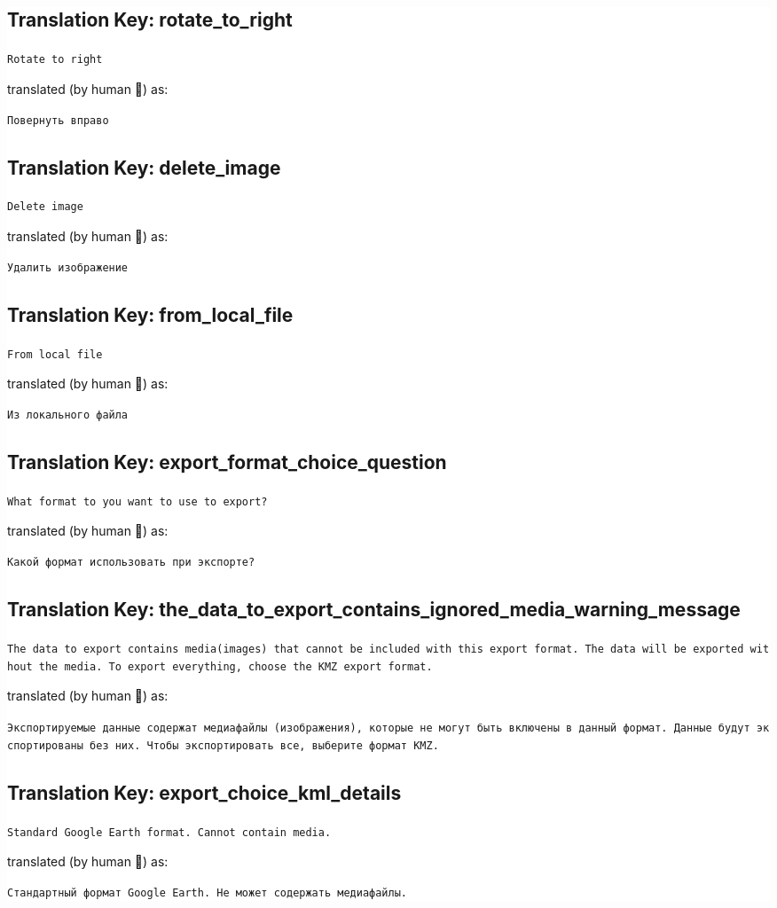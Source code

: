 
## Translation Key: rotate_to_right
```
Rotate to right
```
translated (by human 👀) as:
```
Повернуть вправо
```


## Translation Key: delete_image
```
Delete image
```
translated (by human 👀) as:
```
Удалить изображение
```


## Translation Key: from_local_file
```
From local file
```
translated (by human 👀) as:
```
Из локального файла
```


## Translation Key: export_format_choice_question
```
What format to you want to use to export?
```
translated (by human 👀) as:
```
Какой формат использовать при экспорте?
```


## Translation Key: the_data_to_export_contains_ignored_media_warning_message
```
The data to export contains media(images) that cannot be included with this export format. The data will be exported without the media. To export everything, choose the KMZ export format.
```
translated (by human 👀) as:
```
Экспортируемые данные содержат медиафайлы (изображения), которые не могут быть включены в данный формат. Данные будут экспортированы без них. Чтобы экспортировать все, выберите формат KMZ.
```


## Translation Key: export_choice_kml_details
```
Standard Google Earth format. Cannot contain media.
```
translated (by human 👀) as:
```
Стандартный формат Google Earth. Не может содержать медиафайлы.
```
